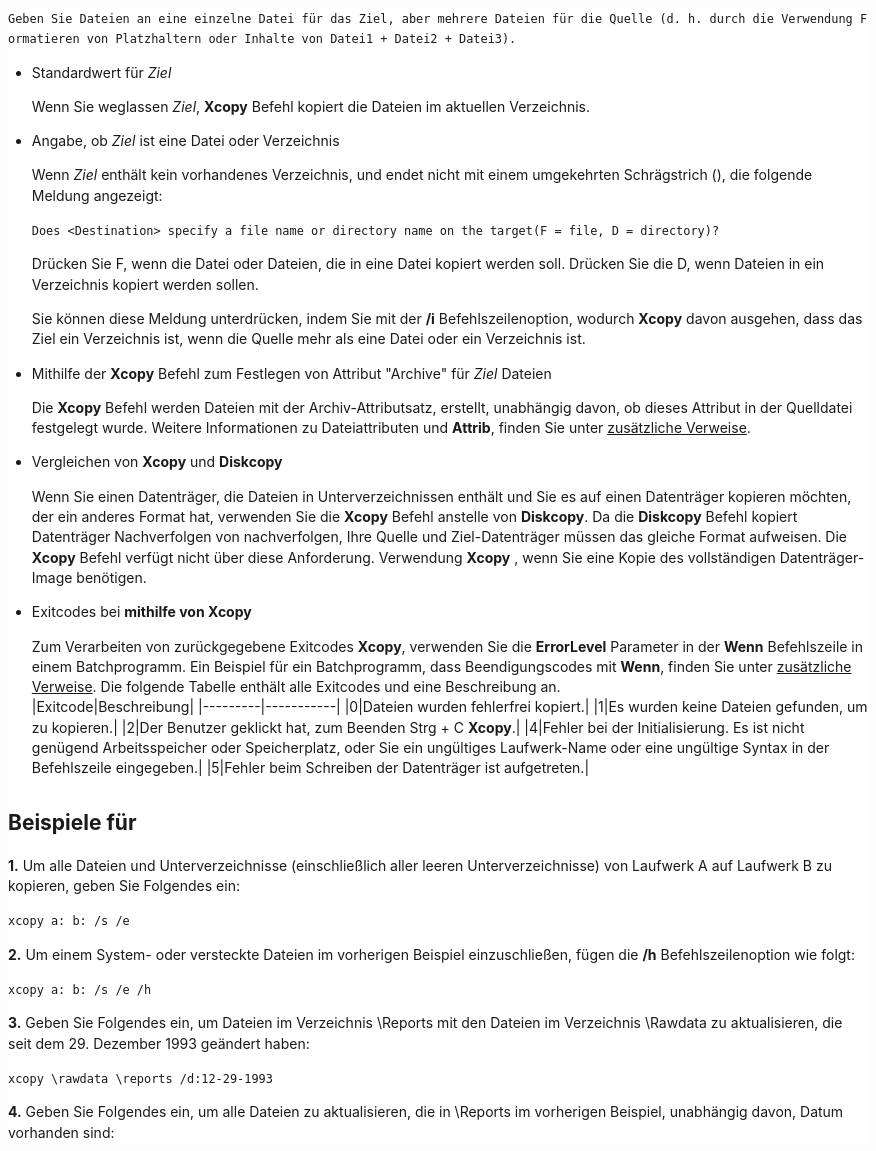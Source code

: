     Geben Sie Dateien an eine einzelne Datei für das Ziel, aber mehrere Dateien für die Quelle (d. h. durch die Verwendung Formatieren von Platzhaltern oder Inhalte von Datei1 + Datei2 + Datei3).
-   Standardwert für *Ziel*

    Wenn Sie weglassen *Ziel*, **Xcopy** Befehl kopiert die Dateien im aktuellen Verzeichnis.
-   Angabe, ob *Ziel* ist eine Datei oder Verzeichnis

    Wenn *Ziel* enthält kein vorhandenes Verzeichnis, und endet nicht mit einem umgekehrten Schrägstrich (\), die folgende Meldung angezeigt:  
    ```
    Does <Destination> specify a file name or directory name on the target(F = file, D = directory)?
    ```  
    Drücken Sie F, wenn die Datei oder Dateien, die in eine Datei kopiert werden soll. Drücken Sie die D, wenn Dateien in ein Verzeichnis kopiert werden sollen.

    Sie können diese Meldung unterdrücken, indem Sie mit der **/i** Befehlszeilenoption, wodurch **Xcopy** davon ausgehen, dass das Ziel ein Verzeichnis ist, wenn die Quelle mehr als eine Datei oder ein Verzeichnis ist.
-   Mithilfe der **Xcopy** Befehl zum Festlegen von Attribut "Archive" für *Ziel* Dateien

    Die **Xcopy** Befehl werden Dateien mit der Archiv-Attributsatz, erstellt, unabhängig davon, ob dieses Attribut in der Quelldatei festgelegt wurde. Weitere Informationen zu Dateiattributen und **Attrib**, finden Sie unter [zusätzliche Verweise](xcopy.md#BKMK_addref).
-   Vergleichen von **Xcopy** und **Diskcopy**

    Wenn Sie einen Datenträger, die Dateien in Unterverzeichnissen enthält und Sie es auf einen Datenträger kopieren möchten, der ein anderes Format hat, verwenden Sie die **Xcopy** Befehl anstelle von **Diskcopy**. Da die **Diskcopy** Befehl kopiert Datenträger Nachverfolgen von nachverfolgen, Ihre Quelle und Ziel-Datenträger müssen das gleiche Format aufweisen. Die **Xcopy** Befehl verfügt nicht über diese Anforderung. Verwendung **Xcopy** , wenn Sie eine Kopie des vollständigen Datenträger-Image benötigen.
-   Exitcodes bei **mithilfe von Xcopy**

    Zum Verarbeiten von zurückgegebene Exitcodes **Xcopy**, verwenden Sie die **ErrorLevel** Parameter in der **Wenn** Befehlszeile in einem Batchprogramm. Ein Beispiel für ein Batchprogramm, dass Beendigungscodes mit **Wenn**, finden Sie unter [zusätzliche Verweise](xcopy.md#BKMK_addref). Die folgende Tabelle enthält alle Exitcodes und eine Beschreibung an.  
    |Exitcode|Beschreibung|
    |---------|-----------|
    |0|Dateien wurden fehlerfrei kopiert.|
    |1|Es wurden keine Dateien gefunden, um zu kopieren.|
    |2|Der Benutzer geklickt hat, zum Beenden Strg + C **Xcopy**.|
    |4|Fehler bei der Initialisierung. Es ist nicht genügend Arbeitsspeicher oder Speicherplatz, oder Sie ein ungültiges Laufwerk-Name oder eine ungültige Syntax in der Befehlszeile eingegeben.|
    |5|Fehler beim Schreiben der Datenträger ist aufgetreten.|

## <a name="BKMK_examples"></a>Beispiele für

**1.** Um alle Dateien und Unterverzeichnisse (einschließlich aller leeren Unterverzeichnisse) von Laufwerk A auf Laufwerk B zu kopieren, geben Sie Folgendes ein:
```
xcopy a: b: /s /e 
```
**2.** Um einem System- oder versteckte Dateien im vorherigen Beispiel einzuschließen, fügen die **/h** Befehlszeilenoption wie folgt:
```
xcopy a: b: /s /e /h
```
**3.** Geben Sie Folgendes ein, um Dateien im Verzeichnis \Reports mit den Dateien im Verzeichnis \Rawdata zu aktualisieren, die seit dem 29. Dezember 1993 geändert haben:
```
xcopy \rawdata \reports /d:12-29-1993
```
**4.** Geben Sie Folgendes ein, um alle Dateien zu aktualisieren, die in \Reports im vorherigen Beispiel, unabhängig davon, Datum vorhanden sind: